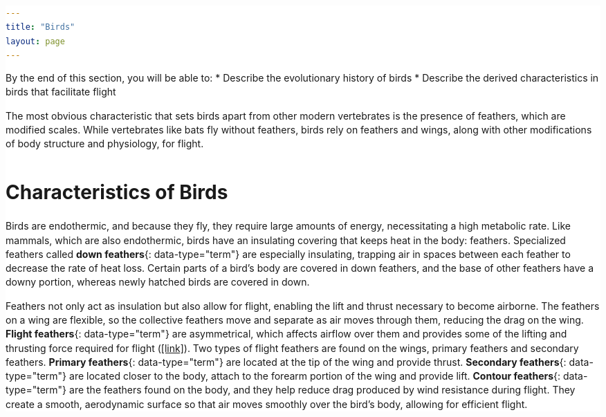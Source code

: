 ```yaml
---
title: "Birds"
layout: page
---
```



<div data-type="abstract" markdown="1">
By the end of this section, you will be able to:
* Describe the evolutionary history of birds
* Describe the derived characteristics in birds that facilitate flight

</div>

The most obvious characteristic that sets birds apart from other modern vertebrates is the presence of feathers, which are modified scales. While vertebrates like bats fly without feathers, birds rely on feathers and wings, along with other modifications of body structure and physiology, for flight.

# Characteristics of Birds

Birds are endothermic, and because they fly, they require large amounts of energy, necessitating a high metabolic rate. Like mammals, which are also endothermic, birds have an insulating covering that keeps heat in the body: feathers. Specialized feathers called **down feathers**{: data-type="term"} are especially insulating, trapping air in spaces between each feather to decrease the rate of heat loss. Certain parts of a bird’s body are covered in down feathers, and the base of other feathers have a downy portion, whereas newly hatched birds are covered in down.

Feathers not only act as insulation but also allow for flight, enabling the lift and thrust necessary to become airborne. The feathers on a wing are flexible, so the collective feathers move and separate as air moves through them, reducing the drag on the wing. **Flight feathers**{: data-type="term"} are asymmetrical, which affects airflow over them and provides some of the lifting and thrusting force required for flight ([\[link\]](#fig-ch29_05_01)). Two types of flight feathers are found on the wings, primary feathers and secondary feathers. **Primary feathers**{: data-type="term"} are located at the tip of the wing and provide thrust. **Secondary feathers**{: data-type="term"} are located closer to the body, attach to the forearm portion of the wing and provide lift. **Contour feathers**{: data-type="term"} are the feathers found on the body, and they help reduce drag produced by wind resistance during flight. They create a smooth, aerodynamic surface so that air moves smoothly over the bird’s body, allowing for efficient flight.
